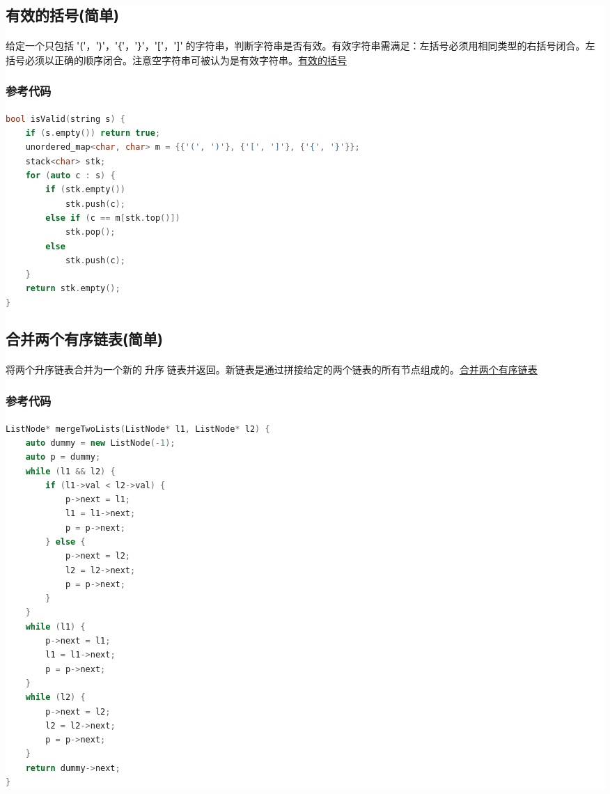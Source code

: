 ## 有效的括号(简单)

给定一个只包括 '('，')'，'{'，'}'，'['，']' 的字符串，判断字符串是否有效。有效字符串需满足：左括号必须用相同类型的右括号闭合。左括号必须以正确的顺序闭合。注意空字符串可被认为是有效字符串。[有效的括号](https://leetcode-cn.com/problems/valid-parentheses/)

### 参考代码

``` c++
bool isValid(string s) {
    if (s.empty()) return true;
    unordered_map<char, char> m = {{'(', ')'}, {'[', ']'}, {'{', '}'}};
    stack<char> stk;
    for (auto c : s) {
        if (stk.empty())
            stk.push(c);
        else if (c == m[stk.top()])
            stk.pop();
        else
            stk.push(c);
    }
    return stk.empty();
}
```

## 合并两个有序链表(简单)

将两个升序链表合并为一个新的 升序 链表并返回。新链表是通过拼接给定的两个链表的所有节点组成的。[合并两个有序链表](https://leetcode-cn.com/problems/merge-two-sorted-lists/)

### 参考代码

```c++
ListNode* mergeTwoLists(ListNode* l1, ListNode* l2) {
    auto dummy = new ListNode(-1);
    auto p = dummy;
    while (l1 && l2) {
        if (l1->val < l2->val) {
            p->next = l1;
            l1 = l1->next;
            p = p->next;
        } else {
            p->next = l2;
            l2 = l2->next;
            p = p->next;
        }
    }
    while (l1) {
        p->next = l1;
        l1 = l1->next;
        p = p->next;
    }
    while (l2) {
        p->next = l2;
        l2 = l2->next;
        p = p->next;
    }
    return dummy->next;
}
```
